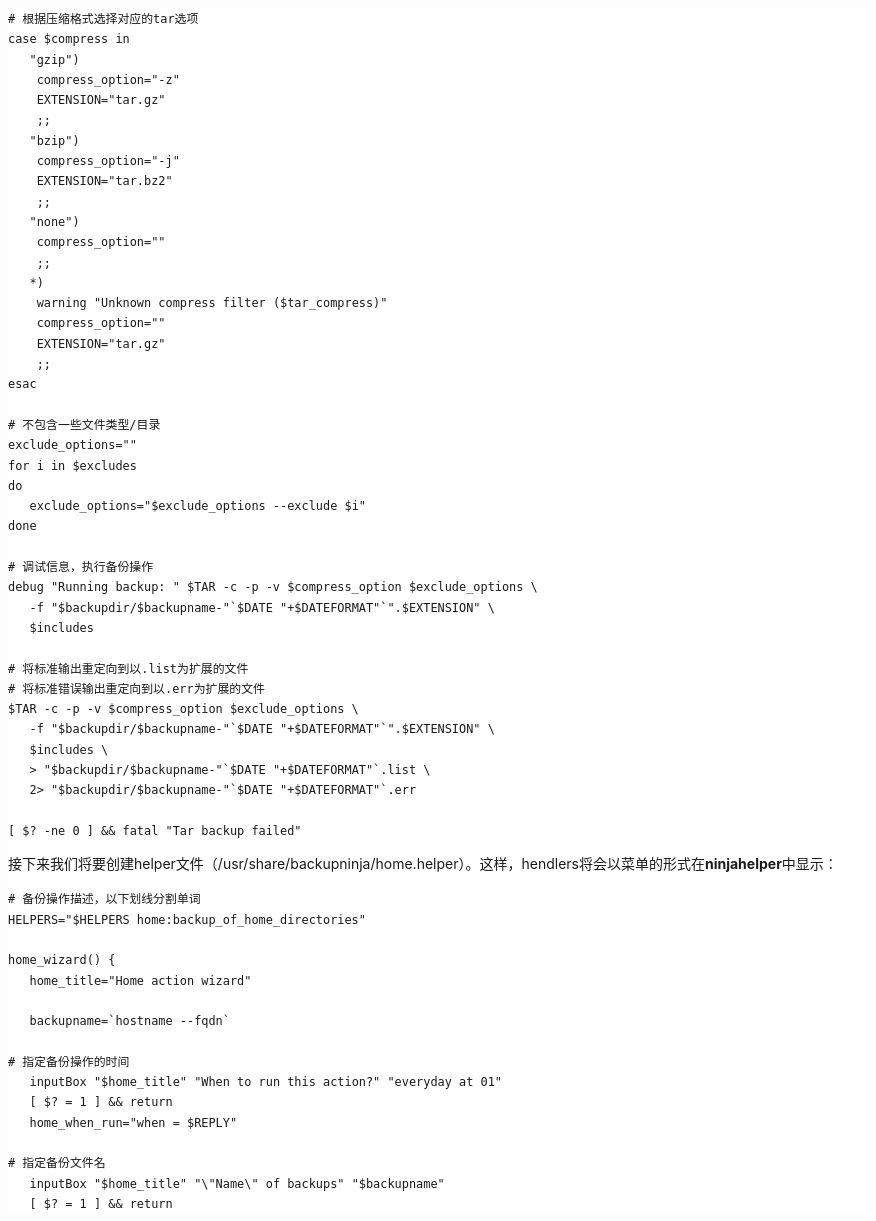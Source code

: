 ```
# 根据压缩格式选择对应的tar选项
case $compress in
   "gzip")
    compress_option="-z"
    EXTENSION="tar.gz"
    ;;
   "bzip")
    compress_option="-j"
    EXTENSION="tar.bz2"
    ;;
   "none")
    compress_option=""
    ;;
   *)
    warning "Unknown compress filter ($tar_compress)"
    compress_option=""
    EXTENSION="tar.gz"
    ;;
esac

# 不包含一些文件类型/目录
exclude_options=""
for i in $excludes
do
   exclude_options="$exclude_options --exclude $i"
done

# 调试信息，执行备份操作
debug "Running backup: " $TAR -c -p -v $compress_option $exclude_options \
   -f "$backupdir/$backupname-"`$DATE "+$DATEFORMAT"`".$EXTENSION" \
   $includes

# 将标准输出重定向到以.list为扩展的文件  
# 将标准错误输出重定向到以.err为扩展的文件
$TAR -c -p -v $compress_option $exclude_options \
   -f "$backupdir/$backupname-"`$DATE "+$DATEFORMAT"`".$EXTENSION" \
   $includes \
   > "$backupdir/$backupname-"`$DATE "+$DATEFORMAT"`.list \
   2> "$backupdir/$backupname-"`$DATE "+$DATEFORMAT"`.err

[ $? -ne 0 ] && fatal "Tar backup failed"

```

接下来我们将要创建helper文件（/usr/share/backupninja/home.helper）。这样，hendlers将会以菜单的形式在**ninjahelper**中显示：



```
# 备份操作描述，以下划线分割单词
HELPERS="$HELPERS home:backup_of_home_directories"

home_wizard() {
   home_title="Home action wizard"

   backupname=`hostname --fqdn`

# 指定备份操作的时间
   inputBox "$home_title" "When to run this action?" "everyday at 01"
   [ $? = 1 ] && return
   home_when_run="when = $REPLY"

# 指定备份文件名
   inputBox "$home_title" "\"Name\" of backups" "$backupname"
   [ $? = 1 ] && return
```